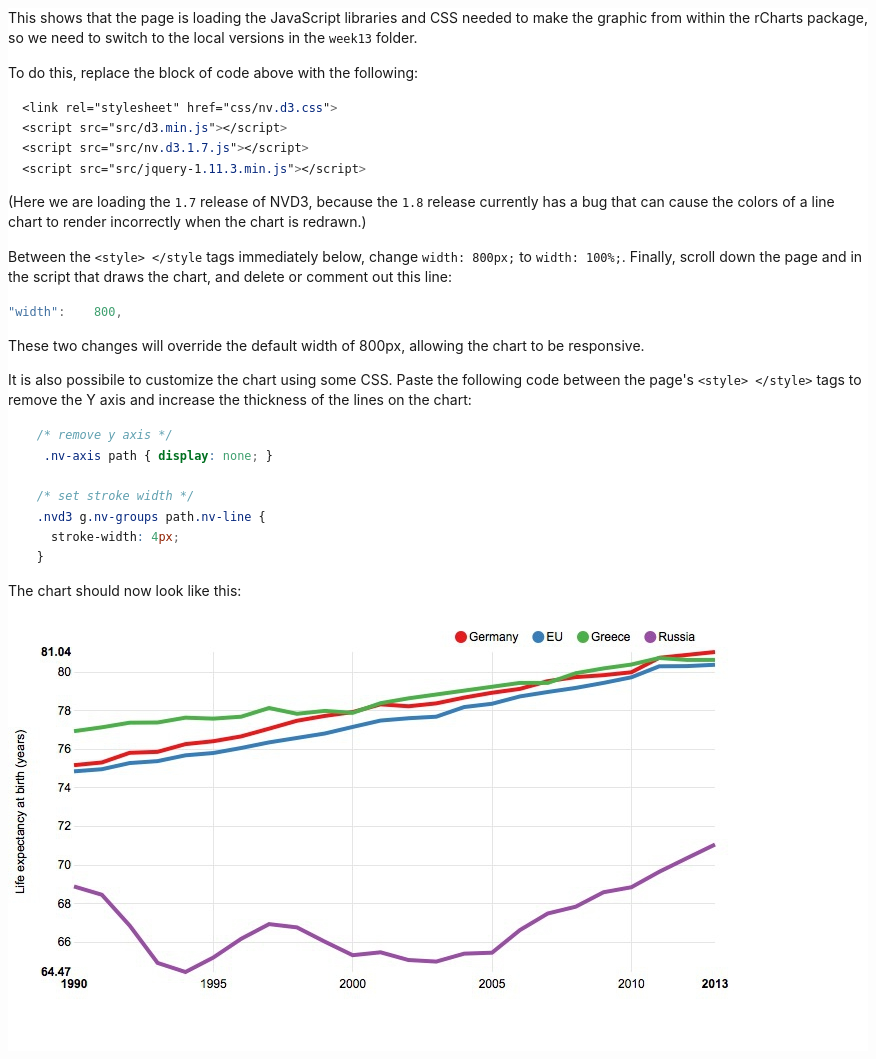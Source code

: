 This shows that the page is loading the JavaScript libraries and CSS needed to make the graphic from within the rCharts package, so we need to switch to the local versions in the `week13` folder.

To do this, replace the block of code above with the following:

```CSS
  <link rel="stylesheet" href="css/nv.d3.css">
  <script src="src/d3.min.js"></script>
  <script src="src/nv.d3.1.7.js"></script>
  <script src="src/jquery-1.11.3.min.js"></script>
```

(Here we are loading the `1.7` release of NVD3, because the `1.8` release currently has a bug that can cause the colors of a line chart to render incorrectly when the chart is redrawn.)

Between the `<style> </style` tags immediately below, change `width: 800px;` to `width: 100%;`. Finally, scroll down the page and in the script that draws the chart, and delete or comment out this line:

```JavaScript
"width":    800,
```
These two changes will override the default width of 800px, allowing the chart to be responsive.

It is also possibile to customize the chart using some CSS. Paste the following code between the page's `<style> </style>` tags to remove the Y axis and increase the thickness of the lines on the chart:

```CSS
	/* remove y axis */
     .nv-axis path { display: none; }

    /* set stroke width */
    .nvd3 g.nv-groups path.nv-line {
      stroke-width: 4px;
    }
```

The chart should now look like this:

![](img/class13_3.jpg)

